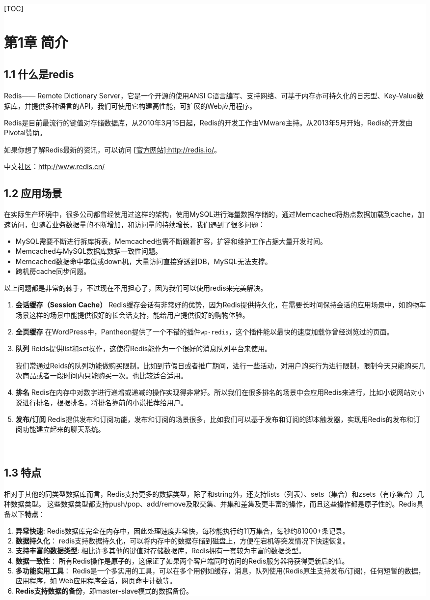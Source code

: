 [TOC]

 																						   

# 第1章 简介

## 1.1 什么是redis

Redis—— Remote Dictionary Server，它是一个开源的使用ANSI C语言编写、支持网络、可基于内存亦可持久化的日志型、Key-Value数据库，并提供多种语言的API，我们可使用它构建高性能，可扩展的Web应用程序。

Redis是目前最流行的键值对存储数据库，从2010年3月15日起，Redis的开发工作由VMware主持。从2013年5月开始，Redis的开发由Pivotal赞助。

如果你想了解Redis最新的资讯，可以访问 [[官方网站\]:]()<http://redis.io/>。

中文社区：<http://www.redis.cn/>

## 1.2 应用场景

在实际生产环境中，很多公司都曾经使用过这样的架构，使用MySQL进行海量数据存储的，通过Memcached将热点数据加载到cache，加速访问，但随着业务数据量的不断增加，和访问量的持续增长，我们遇到了很多问题：

- MySQL需要不断进行拆库拆表，Memcached也需不断跟着扩容，扩容和维护工作占据大量开发时间。
- Memcached与MySQL数据库数据一致性问题。
- Memcached数据命中率低或down机，大量访问直接穿透到DB，MySQL无法支撑。
- 跨机房cache同步问题。

以上问题都是非常的棘手，不过现在不用担心了，因为我们可以使用redis来完美解决。



1. **会话缓存（Session Cache）**
   Redis缓存会话有非常好的优势，因为Redis提供持久化，在需要长时间保持会话的应用场景中，如购物车场景这样的场景中能提供很好的长会话支持，能给用户提供很好的购物体验。

2. **全页缓存**
   在WordPress中，Pantheon提供了一个不错的插件`wp-redis`，这个插件能以最快的速度加载你曾经浏览过的页面。

3. **队列**
   Reids提供list和set操作，这使得Redis能作为一个很好的消息队列平台来使用。

   我们常通过Reids的队列功能做购买限制。比如到节假日或者推广期间，进行一些活动，对用户购买行为进行限制，限制今天只能购买几次商品或者一段时间内只能购买一次。也比较适合适用。

4. **排名**
   Redis在内存中对数字进行递增或递减的操作实现得非常好。所以我们在很多排名的场景中会应用Redis来进行，比如小说网站对小说进行排名，根据排名，将排名靠前的小说推荐给用户。

5. **发布/订阅**
   Redis提供发布和订阅功能，发布和订阅的场景很多，比如我们可以基于发布和订阅的脚本触发器，实现用Redis的发布和订阅功能建立起来的聊天系统。

   ​

## 1.3 **特点**

相对于其他的同类型数据库而言，Redis支持更多的数据类型，除了和string外，还支持lists（列表）、sets（集合）和zsets（有序集合）几种数据类型。  这些数据类型都支持push/pop、add/remove及取交集、并集和差集及更丰富的操作，而且这些操作都是原子性的。Redis具备以下**特点**：  

1. **异常快速**: Redis数据库完全在内存中，因此处理速度非常快，每秒能执行约11万集合，每秒约81000+条记录。 
2. **数据持久化**： redis支持数据持久化，可以将内存中的数据存储到磁盘上，方便在宕机等突发情况下快速恢复。 
3. **支持丰富的数据类型**: 相比许多其他的键值对存储数据库，Redis拥有一套较为丰富的数据类型。 
4. **数据一致性**： 所有Redis操作是**原子**的，这保证了如果两个客户端同时访问的Redis服务器将获得更新后的值。
5. **多功能实用工具**： Redis是一个多实用的工具，可以在多个用例如缓存，消息，队列使用(Redis原生支持发布/订阅)，任何短暂的数据，应用程序，如 Web应用程序会话，网页命中计数等。
6. **Redis支持数据的备份**，即master-slave模式的数据备份。
